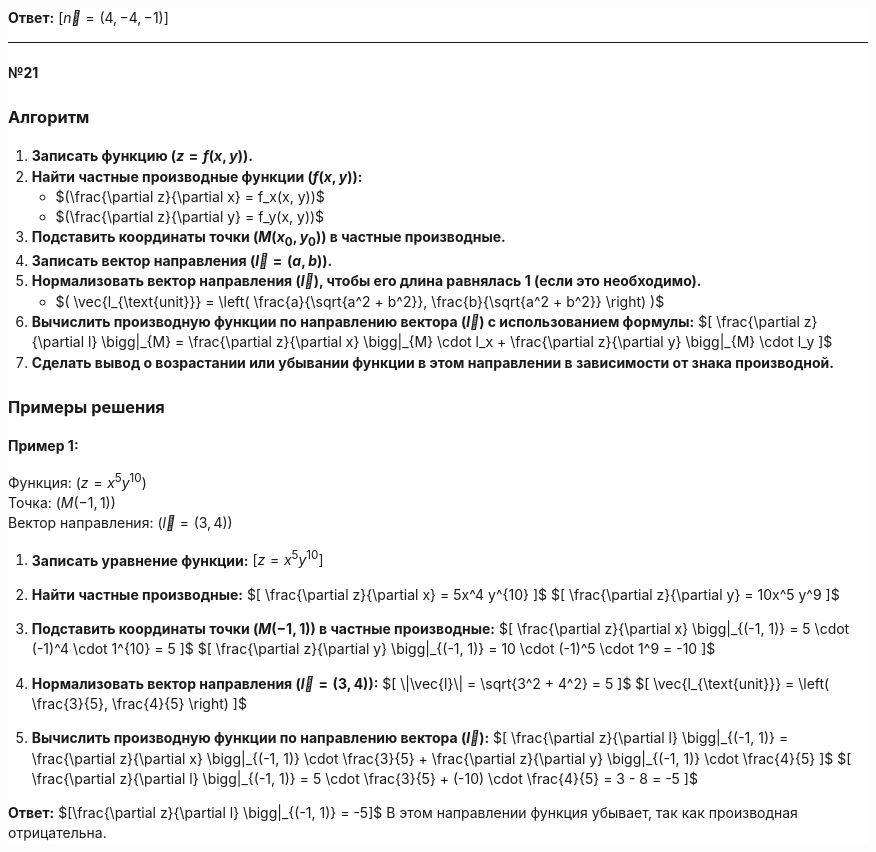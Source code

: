 **Ответ:**
$[\vec{n} = (4, -4, -1)]$
___
#### №21
### Алгоритм

1. **Записать функцию $( z = f(x, y) )$.**
2. **Найти частные производные функции $( f(x, y) )$:**
    - $(\frac{\partial z}{\partial x} = f_x(x, y))$
    - $(\frac{\partial z}{\partial y} = f_y(x, y))$
3. **Подставить координаты точки $( M(x_0, y_0) )$ в частные производные.**
4. **Записать вектор направления $(\vec{l} = (a, b))$.**
5. **Нормализовать вектор направления $(\vec{l})$, чтобы его длина равнялась 1 (если это необходимо).**
    - $( \vec{l_{\text{unit}}} = \left( \frac{a}{\sqrt{a^2 + b^2}}, \frac{b}{\sqrt{a^2 + b^2}} \right) )$
6. **Вычислить производную функции по направлению вектора $(\vec{l})$ с использованием формулы:**
    $[    \frac{\partial z}{\partial l} \bigg|_{M} = \frac{\partial z}{\partial x} \bigg|_{M} \cdot l_x + \frac{\partial z}{\partial y} \bigg|_{M} \cdot l_y    ]$
7. **Сделать вывод о возрастании или убывании функции в этом направлении в зависимости от знака производной.**

### Примеры решения

**Пример 1:**

Функция: $( z = x^5 y^{10} )$  
Точка: $( M(-1, 1) )$  
Вектор направления: $(\vec{l} = (3, 4))$

1. **Записать уравнение функции:**
    $[    z = x^5 y^{10}    ]$

2. **Найти частные производные:**
    $[    \frac{\partial z}{\partial x} = 5x^4 y^{10}    ]$
    $[    \frac{\partial z}{\partial y} = 10x^5 y^9    ]$

3. **Подставить координаты точки $( M(-1, 1) )$ в частные производные:**
    $[    \frac{\partial z}{\partial x} \bigg|_{(-1, 1)} = 5 \cdot (-1)^4 \cdot 1^{10} = 5    ]$
    $[    \frac{\partial z}{\partial y} \bigg|_{(-1, 1)} = 10 \cdot (-1)^5 \cdot 1^9 = -10    ]$

4. **Нормализовать вектор направления $(\vec{l} = (3, 4))$:**
    $[    \|\vec{l}\| = \sqrt{3^2 + 4^2} = 5    ]$
    $[    \vec{l_{\text{unit}}} = \left( \frac{3}{5}, \frac{4}{5} \right)    ]$

5. **Вычислить производную функции по направлению вектора $(\vec{l})$:**
    $[    \frac{\partial z}{\partial l} \bigg|_{(-1, 1)} = \frac{\partial z}{\partial x} \bigg|_{(-1, 1)} \cdot \frac{3}{5} + \frac{\partial z}{\partial y} \bigg|_{(-1, 1)} \cdot \frac{4}{5}    ]$
    $[    \frac{\partial z}{\partial l} \bigg|_{(-1, 1)} = 5 \cdot \frac{3}{5} + (-10) \cdot \frac{4}{5} = 3 - 8 = -5    ]$

**Ответ:**
$[\frac{\partial z}{\partial l} \bigg|_{(-1, 1)} = -5]$
В этом направлении функция убывает, так как производная отрицательна.
